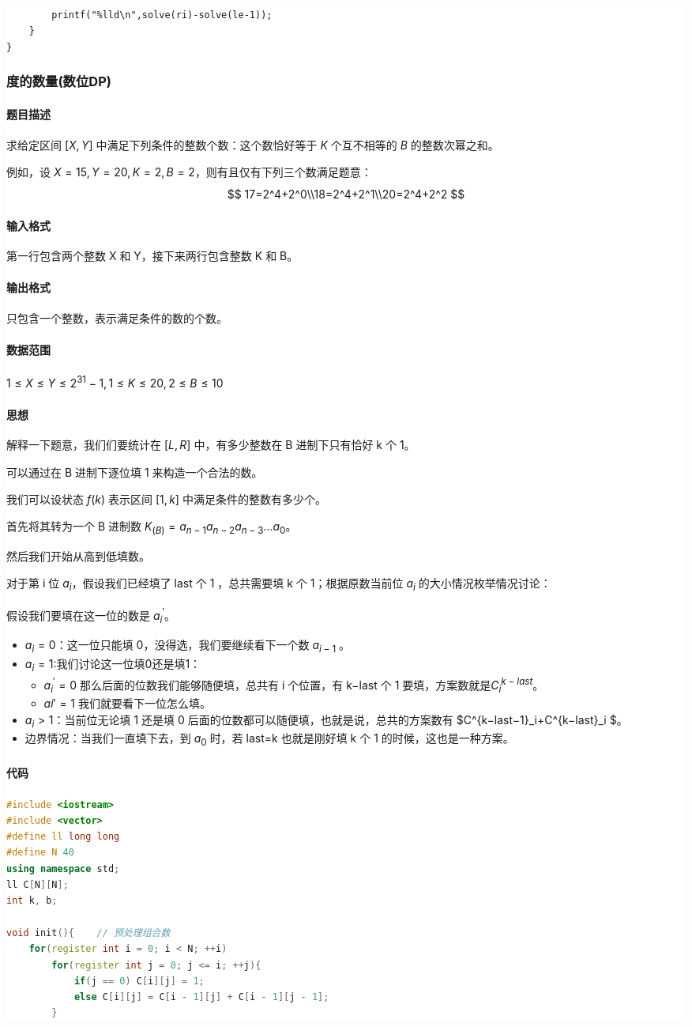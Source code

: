 ```
        printf("%lld\n",solve(ri)-solve(le-1));
    }
}
```



### 度的数量(数位DP)

#### 题目描述

求给定区间 $[X,Y]$ 中满足下列条件的整数个数：这个数恰好等于 $K$ 个互不相等的 $B$ 的整数次幂之和。

例如，设 $X=15,Y=20,K=2,B=2$，则有且仅有下列三个数满足题意：
$$
17=2^4+2^0\\18=2^4+2^1\\20=2^4+2^2
$$

#### **输入格式**

第一行包含两个整数 X 和 Y，接下来两行包含整数 K 和 B。

#### **输出格式**

只包含一个整数，表示满足条件的数的个数。

#### **数据范围**

$1≤X≤Y≤2^{31}−1,1≤K≤20,2≤B≤10$

#### 思想

解释一下题意，我们们要统计在 $[L,R]$ 中，有多少整数在 B 进制下只有恰好 k 个 1。

可以通过在 B 进制下逐位填 1 来构造一个合法的数。

我们可以设状态 $f(k)$ 表示区间 $[1,k]$ 中满足条件的整数有多少个。

首先将其转为一个 B 进制数 $K_{(B)}=a_{n-1}a_{n-2}a_{n-3}\dots a_0$。

然后我们开始从高到低填数。

对于第 i 位 $a_i$，假设我们已经填了 last 个 1 ，总共需要填 k 个 1；根据原数当前位 $a_i$ 的大小情况枚举情况讨论：

假设我们要填在这一位的数是 $a_i^′$。

- $a_i=0$：这一位只能填 0，没得选，我们要继续看下一个数 $a_{i−1}$ 。
- $a_i=1$:我们讨论这一位填0还是填1：
  - $a_i^′=0$ 那么后面的位数我们能够随便填，总共有 i 个位置，有 k−last 个 1 要填，方案数就是$C_i^{k−last}$。
  - $ai′=1$ 我们就要看下一位怎么填。
- $a_i>1$：当前位无论填 1 还是填 0 后面的位数都可以随便填，也就是说，总共的方案数有 $C^{k−last−1}_i+C^{k−last}_i $。
- 边界情况：当我们一直填下去，到 $a_0$ 时，若 last=k 也就是刚好填 k 个 1 的时候，这也是一种方案。

#### 代码

```C++
#include <iostream>
#include <vector>
#define ll long long
#define N 40
using namespace std;
ll C[N][N];
int k, b;

void init(){    // 预处理组合数
    for(register int i = 0; i < N; ++i)
        for(register int j = 0; j <= i; ++j){
            if(j == 0) C[i][j] = 1;
            else C[i][j] = C[i - 1][j] + C[i - 1][j - 1];
        }
```